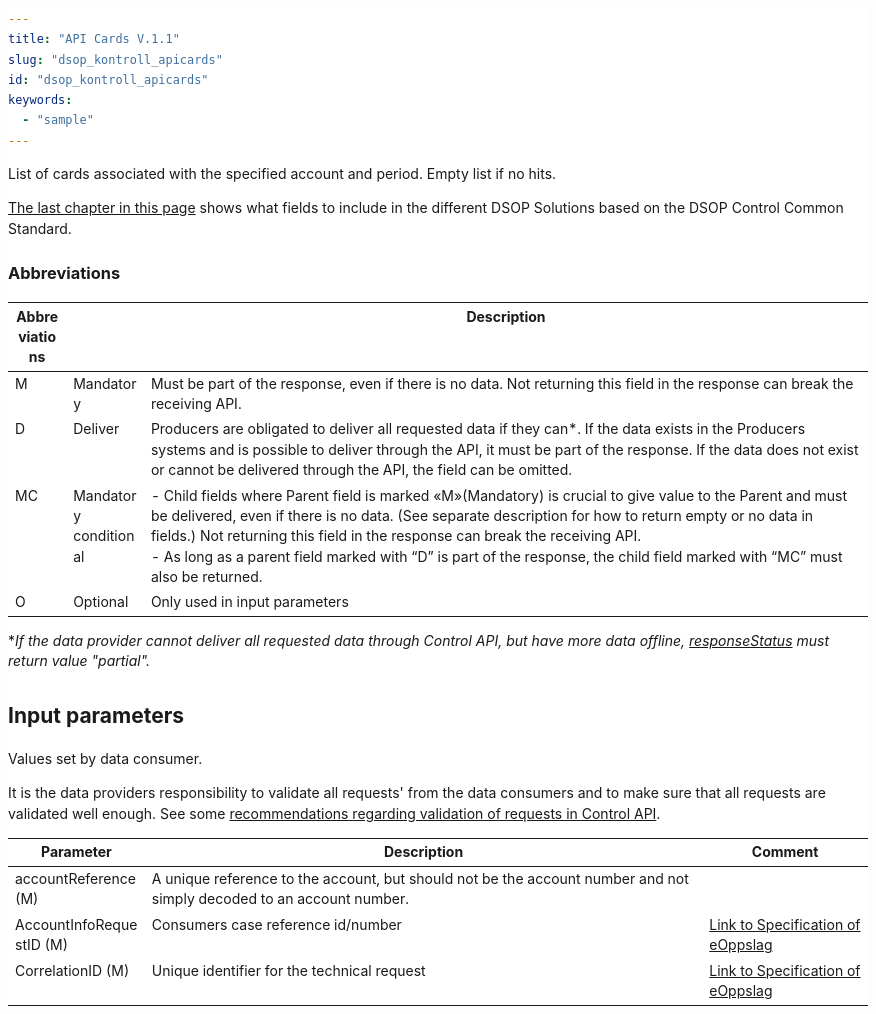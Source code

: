 ```yaml
---
title: "API Cards V.1.1"
slug: "dsop_kontroll_apicards"
id: "dsop_kontroll_apicards"
keywords:
  - "sample"
---
```


List of cards associated with the specified account and period. Empty list if no hits.

[The last chapter in this page](https:/dokumentasjon.dsop.no/dsop_kontroll_apicards.html#use-of-the-data-model-per-DSOP-solution) shows what fields to include in the different DSOP Solutions based on the DSOP Control Common Standard.

### Abbreviations

| Abbreviations |                       | Description                                                                                                                                                                                                                                                                                                                                                                                                                              |
|---------------|-----------------------|------------------------------------------------------------------------------------------------------------------------------------------------------------------------------------------------------------------------------------------------------------------------------------------------------------------------------------------------------------------------------------------------------------------------------------------|
| M             | Mandatory             | Must be part of the response, even if there is no data. Not returning this field in the response can break the receiving API.                                                                                                                                                                                                                                                                                                            |
| D             | Deliver               | Producers are obligated to deliver all requested data if they can*. If the data exists in the Producers systems and is possible to deliver through the API, it must be part of the response. If the data does not exist or cannot be delivered through the API, the field can be omitted.                                                                                                                                                |
| MC            | Mandatory conditional | - Child fields where Parent field is marked «M»(Mandatory) is crucial to give value to the Parent and must be delivered, even if there is no data. (See separate description for how to return empty or no data in fields.) Not returning this field in the response can break the receiving API. <br > - As long as a parent field marked with “D” is part of the response, the child field marked with “MC” must also be returned. |
| O             | Optional              | Only used in input parameters                                                                                                                                                                                                                                                                                                                                                                                                            |

  **If the data provider cannot deliver all requested data through Control API, but have more data offline, [responseStatus](https:/dokumentasjon.dsop.no/dsop_kontroll_apiaccountlist#responsestatus) must return value "partial".*



## Input parameters

Values set by data consumer.

It is the data providers responsibility to validate all requests' from the data consumers and to make sure that all requests are validated well enough. See some [recommendations regarding validation of requests in Control API](/dsop_kontroll_validation). 

| Parameter                      | Description                                                                                                                                                              | Comment                                                                                                                                                                                                                                |
|--------------------------------|--------------------------------------------------------------------------------------------------------------------------------------------------------------------------|----------------------------------------------------------------------------------------------------------------------------------------------------------------------------------------------------------------------------------------|
| accountReference (M)           | A unique reference to the account, but should not be the account number and not simply decoded to an account number.                                                     |                                                                                                                                                                                                                                        |
| AccountInfoRequestID (M)       | Consumers case reference id/number                                                                                                                                       | [Link to Specification of eOppslag](https:/dokumentasjon.dsop.no/dsop_kontroll_specification_of_eoppslag.html#accountinforequestid)                                                                                  |
| CorrelationID (M)              | Unique identifier for the technical request                                                                                                                              | [Link to Specification of eOppslag](https:/dokumentasjon.dsop.no/dsop_kontroll_specification_of_eoppslag.html#correlationid)                                                                                         |